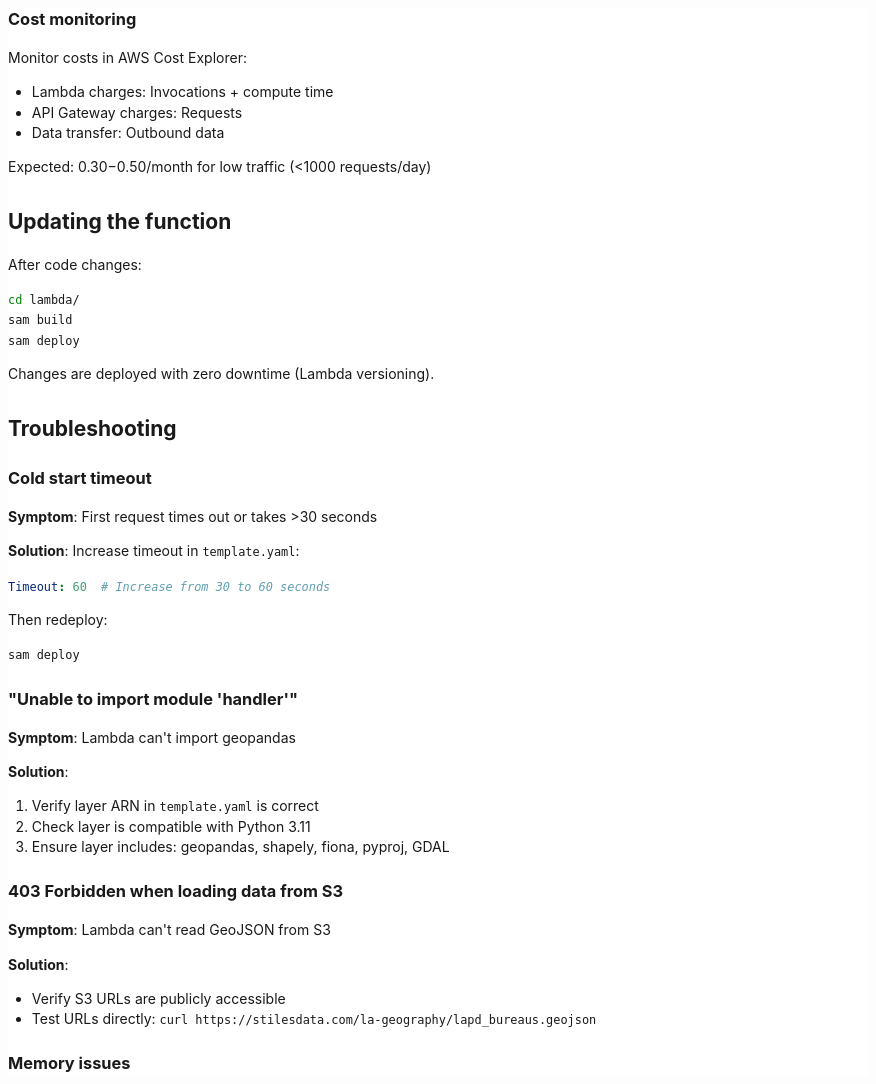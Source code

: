 ### Cost monitoring

Monitor costs in AWS Cost Explorer:
- Lambda charges: Invocations + compute time
- API Gateway charges: Requests
- Data transfer: Outbound data

Expected: $0.30-$0.50/month for low traffic (<1000 requests/day)

## Updating the function

After code changes:

```bash
cd lambda/
sam build
sam deploy
```

Changes are deployed with zero downtime (Lambda versioning).

## Troubleshooting

### Cold start timeout

**Symptom**: First request times out or takes >30 seconds

**Solution**: Increase timeout in `template.yaml`:
```yaml
Timeout: 60  # Increase from 30 to 60 seconds
```

Then redeploy:
```bash
sam deploy
```

### "Unable to import module 'handler'"

**Symptom**: Lambda can't import geopandas

**Solution**: 
1. Verify layer ARN in `template.yaml` is correct
2. Check layer is compatible with Python 3.11
3. Ensure layer includes: geopandas, shapely, fiona, pyproj, GDAL

### 403 Forbidden when loading data from S3

**Symptom**: Lambda can't read GeoJSON from S3

**Solution**: 
- Verify S3 URLs are publicly accessible
- Test URLs directly: `curl https://stilesdata.com/la-geography/lapd_bureaus.geojson`

### Memory issues
